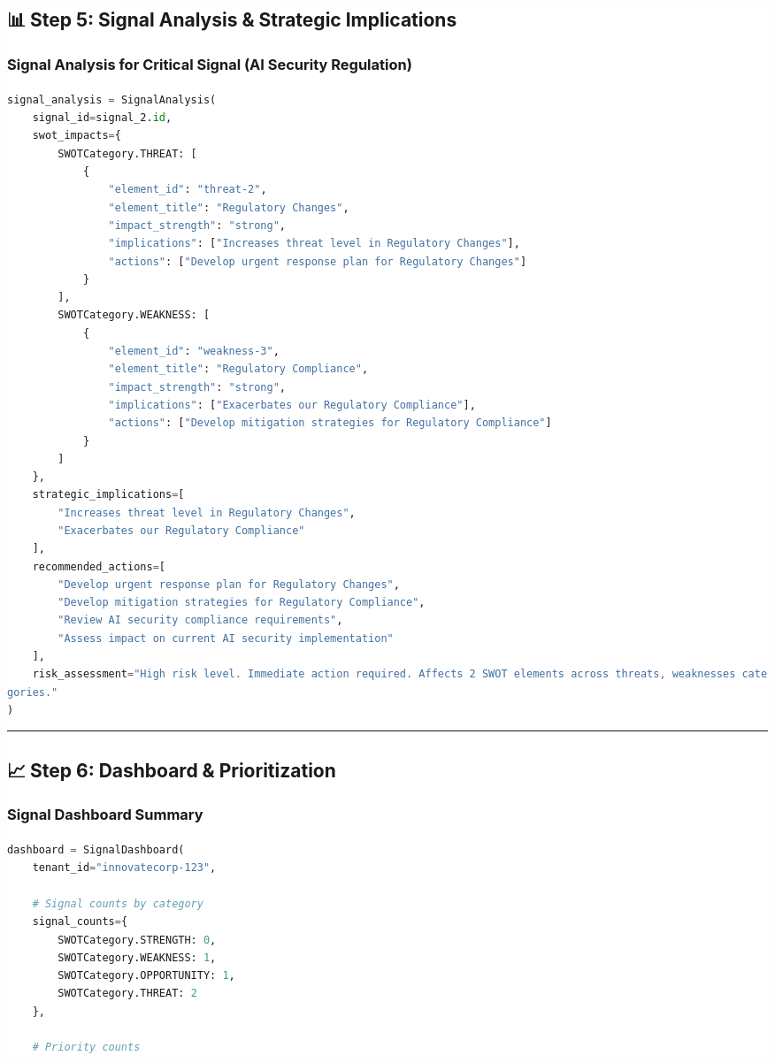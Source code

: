 
## 📊 **Step 5: Signal Analysis & Strategic Implications**

### **Signal Analysis for Critical Signal (AI Security Regulation)**

```python
signal_analysis = SignalAnalysis(
    signal_id=signal_2.id,
    swot_impacts={
        SWOTCategory.THREAT: [
            {
                "element_id": "threat-2",
                "element_title": "Regulatory Changes",
                "impact_strength": "strong",
                "implications": ["Increases threat level in Regulatory Changes"],
                "actions": ["Develop urgent response plan for Regulatory Changes"]
            }
        ],
        SWOTCategory.WEAKNESS: [
            {
                "element_id": "weakness-3",
                "element_title": "Regulatory Compliance",
                "impact_strength": "strong",
                "implications": ["Exacerbates our Regulatory Compliance"],
                "actions": ["Develop mitigation strategies for Regulatory Compliance"]
            }
        ]
    },
    strategic_implications=[
        "Increases threat level in Regulatory Changes",
        "Exacerbates our Regulatory Compliance"
    ],
    recommended_actions=[
        "Develop urgent response plan for Regulatory Changes",
        "Develop mitigation strategies for Regulatory Compliance",
        "Review AI security compliance requirements",
        "Assess impact on current AI security implementation"
    ],
    risk_assessment="High risk level. Immediate action required. Affects 2 SWOT elements across threats, weaknesses categories."
)
```

---

## 📈 **Step 6: Dashboard & Prioritization**

### **Signal Dashboard Summary**

```python
dashboard = SignalDashboard(
    tenant_id="innovatecorp-123",
    
    # Signal counts by category
    signal_counts={
        SWOTCategory.STRENGTH: 0,
        SWOTCategory.WEAKNESS: 1,
        SWOTCategory.OPPORTUNITY: 1,
        SWOTCategory.THREAT: 2
    },
    
    # Priority counts
```